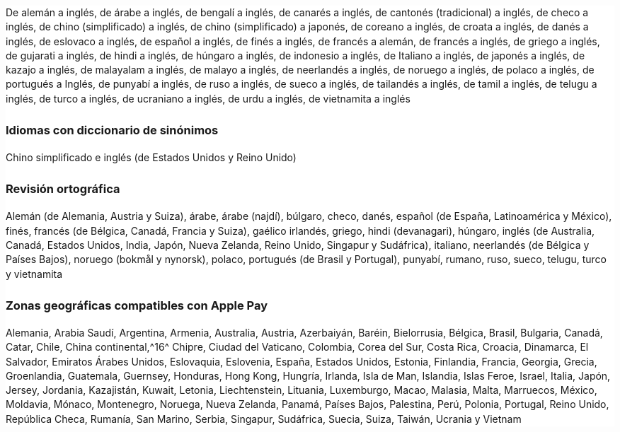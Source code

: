 De
alemán a inglés, de árabe a inglés, de bengalí a inglés, de
canarés a inglés, de cantonés (tradicional) a inglés, de checo a
inglés, de chino (simplificado) a inglés, de chino (simplificado) a
japonés, de coreano a inglés, de croata a inglés, de danés a
inglés, de eslovaco a inglés, de español a inglés, de finés a
inglés, de francés a alemán, de francés a inglés, de griego a
inglés, de gujarati a inglés, de hindi a inglés, de húngaro a
inglés, de indonesio a inglés, de Italiano a inglés, de japonés a
inglés, de kazajo a inglés, de malayalam a inglés, de malayo a
inglés, de neerlandés a inglés, de noruego a inglés, de polaco a
inglés, de portugués a Inglés, de punyabí a inglés, de ruso a
inglés, de sueco a inglés, de tailandés a inglés, de tamil a
inglés, de telugu a inglés, de turco a inglés, de ucraniano a
inglés, de urdu a inglés, de vietnamita a inglés

### Idiomas con diccionario de sinónimos

Chino
simplificado e inglés (de Estados Unidos y Reino
Unido)

###  Revisión ortográfica

Alemán
(de Alemania, Austria y Suiza), árabe, árabe (najdí), búlgaro,
checo, danés, español (de España, Latinoamérica y México),
finés, francés (de Bélgica, Canadá, Francia y Suiza), gaélico
irlandés, griego, hindi (devanagari), húngaro, inglés (de
Australia, Canadá, Estados Unidos, India, Japón, Nueva Zelanda,
Reino Unido, Singapur y Sudáfrica), italiano, neerlandés (de
Bélgica y Países Bajos), noruego (bokmål y nynorsk), polaco,
portugués (de Brasil y Portugal), punyabí, rumano, ruso, sueco,
telugu, turco y vietnamita

###  Zonas geográficas compatibles con Apple Pay

Alemania,
Arabia Saudí, Argentina, Armenia, Australia, Austria, Azerbaiyán,
Baréin, Bielorrusia, Bélgica, Brasil, Bulgaria, Canadá, Catar,
Chile, China continental,^16^ Chipre, Ciudad del
Vaticano, Colombia, Corea del Sur, Costa Rica, Croacia, Dinamarca,
El Salvador, Emiratos Árabes Unidos, Eslovaquia, Eslovenia,
España, Estados Unidos, Estonia, Finlandia, Francia, Georgia,
Grecia, Groenlandia, Guatemala, Guernsey, Honduras, Hong Kong,
Hungría, Irlanda, Isla de Man, Islandia, Islas Feroe, Israel,
Italia, Japón, Jersey, Jordania, Kazajistán, Kuwait, Letonia,
Liechtenstein, Lituania, Luxemburgo, Macao, Malasia, Malta,
Marruecos, México, Moldavia, Mónaco, Montenegro, Noruega, Nueva
Zelanda, Panamá, Países Bajos, Palestina, Perú, Polonia, Portugal,
Reino Unido, República Checa, Rumanía, San Marino, Serbia,
Singapur, Sudáfrica, Suecia, Suiza, Taiwán, Ucrania y Vietnam
